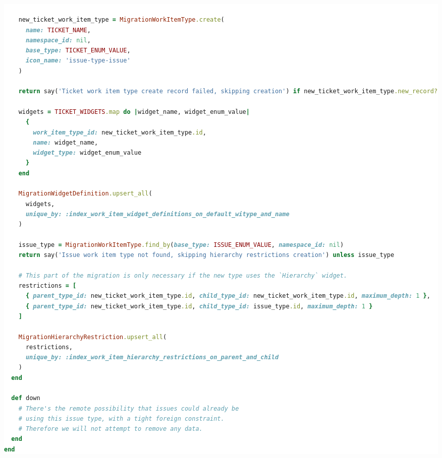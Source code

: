 ```ruby

    new_ticket_work_item_type = MigrationWorkItemType.create(
      name: TICKET_NAME,
      namespace_id: nil,
      base_type: TICKET_ENUM_VALUE,
      icon_name: 'issue-type-issue'
    )

    return say('Ticket work item type create record failed, skipping creation') if new_ticket_work_item_type.new_record?

    widgets = TICKET_WIDGETS.map do |widget_name, widget_enum_value|
      {
        work_item_type_id: new_ticket_work_item_type.id,
        name: widget_name,
        widget_type: widget_enum_value
      }
    end

    MigrationWidgetDefinition.upsert_all(
      widgets,
      unique_by: :index_work_item_widget_definitions_on_default_witype_and_name
    )

    issue_type = MigrationWorkItemType.find_by(base_type: ISSUE_ENUM_VALUE, namespace_id: nil)
    return say('Issue work item type not found, skipping hierarchy restrictions creation') unless issue_type

    # This part of the migration is only necessary if the new type uses the `Hierarchy` widget.
    restrictions = [
      { parent_type_id: new_ticket_work_item_type.id, child_type_id: new_ticket_work_item_type.id, maximum_depth: 1 },
      { parent_type_id: new_ticket_work_item_type.id, child_type_id: issue_type.id, maximum_depth: 1 }
    ]

    MigrationHierarchyRestriction.upsert_all(
      restrictions,
      unique_by: :index_work_item_hierarchy_restrictions_on_parent_and_child
    )
  end

  def down
    # There's the remote possibility that issues could already be
    # using this issue type, with a tight foreign constraint.
    # Therefore we will not attempt to remove any data.
  end
end
```

